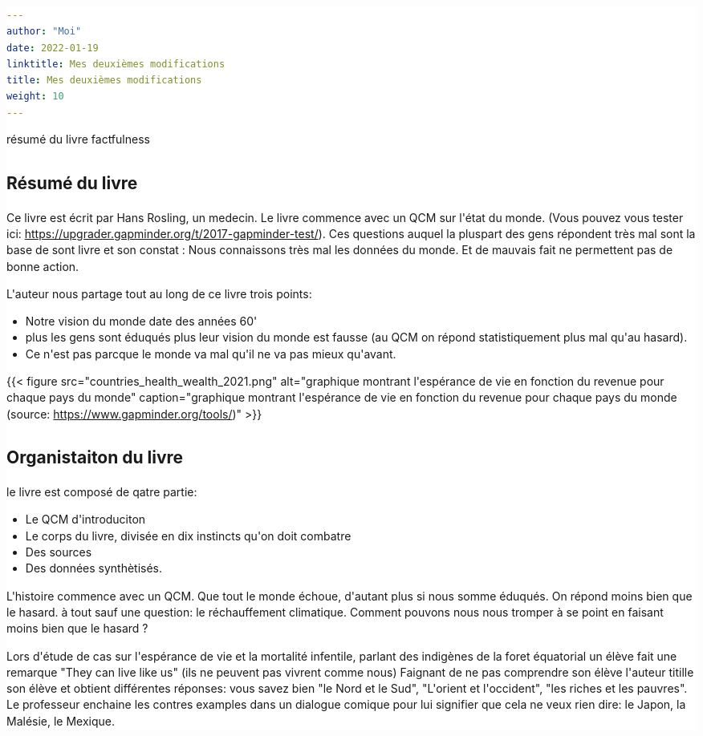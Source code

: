```yaml
---
author: "Moi"
date: 2022-01-19
linktitle: Mes deuxièmes modifications
title: Mes deuxièmes modifications
weight: 10
---
```


résumé du livre factfulness

## Résumé du livre
Ce livre est écrit par Hans Rosling, un medecin. 
Le livre commence avec un QCM sur l'état du monde. (Vous pouvez vous tester ici: https://upgrader.gapminder.org/t/2017-gapminder-test/). 
Ces questions auquel la pluspart des gens répondent très mal sont la base de sont livre et son constat : Nous connaissons très mal les données du monde. Et de mauvais fait ne permettent pas de bonne action. 

L'auteur nous partage tout au long de ce livre trois points: 
* Notre vision du monde date des années 60'
* plus les gens sont éduqués plus leur vision du monde est fausse (au QCM on répond statistiquement plus mal qu'au hasard). 
* Ce n'est pas parcque le monde va mal qu'il ne va pas mieux qu'avant. 

{{< figure
    src="countries_health_wealth_2021.png"
    alt="graphique montrant l'espérance de vie en fonction du revenue pour chaque pays du monde"
    caption="graphique montrant l'espérance de vie en fonction du revenue pour chaque pays du monde (source: https://www.gapminder.org/tools/)"
    >}}

## Organistaiton du livre

le livre est composé de qatre partie: 

* Le QCM d'introduciton
* Le corps du livre, divisée en dix instincts qu'on doit combatre 
* Des sources 
* Des données synthètisés. 


L'histoire commence avec un QCM. Que tout le monde échoue, d'autant plus si nous somme éduqués. On répond moins bien que le hasard. à tout sauf une question: le réchauffement climatique. Comment pouvons nous nous tromper à se point en faisant moins bien que le hasard ?

Lors d'étude de cas sur l'espérance de vie et la mortalité infentile, parlant des indigènes de la foret équatorial un élève fait une remarque "They can live like us" (ils ne peuvent pas vivrent comme nous)
Faignant de ne pas comprendre son élève l'auteur titille son élève et obtient différentes réponses: vous savez bien "le Nord et le Sud", "L'orient et l'occident", "les riches et les pauvres". Le professeur enchaine les contres examples dans un dialogue comique pour lui signifier que cela ne veux rien dire: le Japon, la Malésie, le Mexique. 
